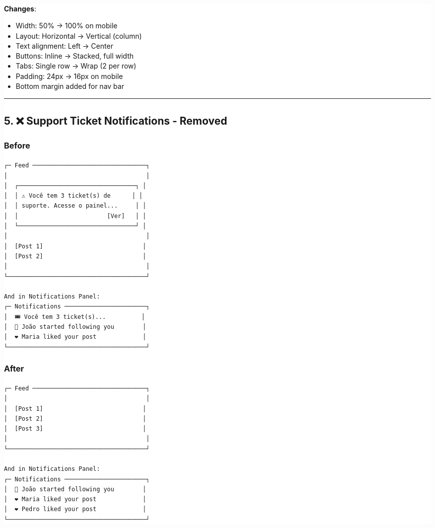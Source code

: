 **Changes**:
- Width: 50% → 100% on mobile
- Layout: Horizontal → Vertical (column)
- Text alignment: Left → Center
- Buttons: Inline → Stacked, full width
- Tabs: Single row → Wrap (2 per row)
- Padding: 24px → 16px on mobile
- Bottom margin added for nav bar

---

## 5. ❌ Support Ticket Notifications - Removed

### Before
```
┌─ Feed ────────────────────────────────┐
│                                       │
│  ┌─────────────────────────────────┐ │
│  │ ⚠️ Você tem 3 ticket(s) de      │ │
│  │ suporte. Acesse o painel...     │ │
│  │                         [Ver]   │ │
│  └─────────────────────────────────┘ │
│                                       │
│  [Post 1]                            │
│  [Post 2]                            │
│                                       │
└───────────────────────────────────────┘

And in Notifications Panel:
┌─ Notifications ───────────────────────┐
│  🎟️ Você tem 3 ticket(s)...          │
│  👤 João started following you        │
│  ❤️ Maria liked your post             │
└───────────────────────────────────────┘
```

### After
```
┌─ Feed ────────────────────────────────┐
│                                       │
│  [Post 1]                            │
│  [Post 2]                            │
│  [Post 3]                            │
│                                       │
└───────────────────────────────────────┘

And in Notifications Panel:
┌─ Notifications ───────────────────────┐
│  👤 João started following you        │
│  ❤️ Maria liked your post             │
│  ❤️ Pedro liked your post             │
└───────────────────────────────────────┘
```
